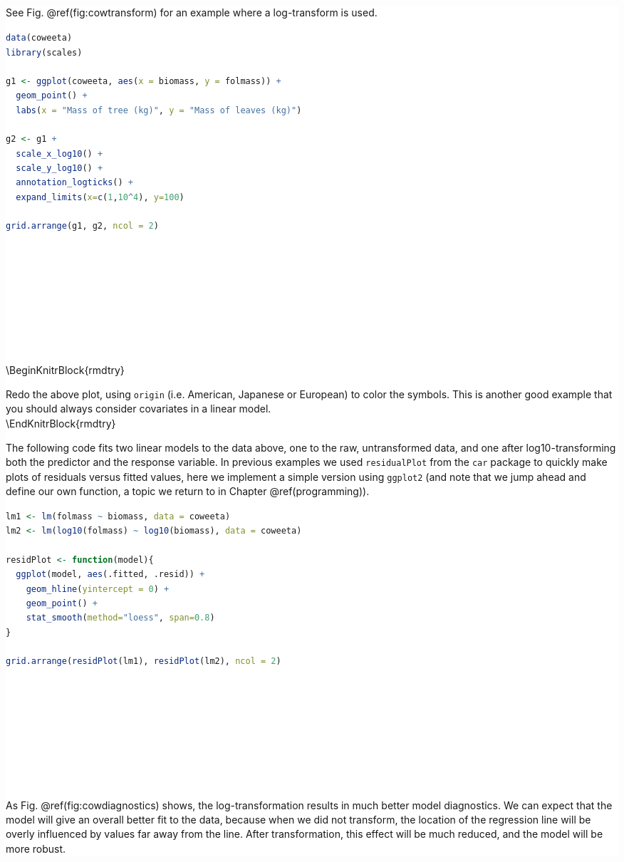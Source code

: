 See Fig. \@ref(fig:cowtransform) for an example where a log-transform is used.


```r
data(coweeta)
library(scales)

g1 <- ggplot(coweeta, aes(x = biomass, y = folmass)) + 
  geom_point() +
  labs(x = "Mass of tree (kg)", y = "Mass of leaves (kg)")
    
g2 <- g1 + 
  scale_x_log10() + 
  scale_y_log10() +
  annotation_logticks() +
  expand_limits(x=c(1,10^4), y=100)

grid.arrange(g1, g2, ncol = 2)
```

![(\#fig:cowtransform)An example of a dataset that screams for a logarithmic transformation. Left panel: untransformed data, showing very non-constant variance, indicating larger variation in the response variable for larger individuals. Right panel: both variables have been log-transformed, giving a nice linear relationship with constant variance.](05-linearregression_files/figure-latex/cowtransform-1.pdf) 


\BeginKnitrBlock{rmdtry}<div class="rmdtry">Redo the above plot, using `origin` (i.e. American, Japanese or European) to color the symbols. This is another good example that you should always consider covariates in a linear model.</div>\EndKnitrBlock{rmdtry}

The following code fits two linear models to the data above, one to the raw, untransformed data, and one after log10-transforming both the predictor and the response variable. In previous examples we used `residualPlot` from the `car` package to quickly make plots of residuals versus fitted values, here we implement a simple version using `ggplot2` (and note that we jump ahead and define our own function, a topic we return to in Chapter \@ref(programming)).


```r
lm1 <- lm(folmass ~ biomass, data = coweeta)
lm2 <- lm(log10(folmass) ~ log10(biomass), data = coweeta)

residPlot <- function(model){
  ggplot(model, aes(.fitted, .resid)) + 
    geom_hline(yintercept = 0) + 
    geom_point() +
    stat_smooth(method="loess", span=0.8)
}

grid.arrange(residPlot(lm1), residPlot(lm2), ncol = 2)
```

![(\#fig:cowdiagnostics)Residuals versus fitted for the Coweeta biomass regression model, either without (left panel) or with (right panel) log-transformation of x and y variables.](05-linearregression_files/figure-latex/cowdiagnostics-1.pdf) 

As Fig. \@ref(fig:cowdiagnostics) shows, the log-transformation results in much better model diagnostics. We can expect that the model will give an overall better fit to the data, because when we did not transform, the location of the regression line will be overly influenced by values far away from the line. After transformation, this effect will be much reduced, and the model will be more robust. 
